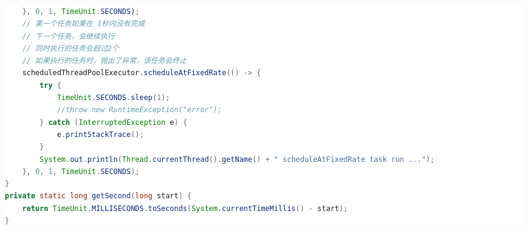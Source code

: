 ```java
    }, 0, 1, TimeUnit.SECONDS);
    // 第一个任务如果在 1秒内没有完成
    // 下一个任务，会继续执行
    // 同时执行的任务会超过2个
    // 如果执行的任务时，抛出了异常，该任务会终止
    scheduledThreadPoolExecutor.scheduleAtFixedRate(() -> {
        try {
            TimeUnit.SECONDS.sleep(1);
            //throw new RuntimeException("error");
        } catch (InterruptedException e) {
            e.printStackTrace();
        }
        System.out.println(Thread.currentThread().getName() + " scheduleAtFixedRate task run ...");
    }, 0, 1, TimeUnit.SECONDS);
}
private static long getSecond(long start) {
    return TimeUnit.MILLISECONDS.toSeconds(System.currentTimeMillis() - start);
}
```

